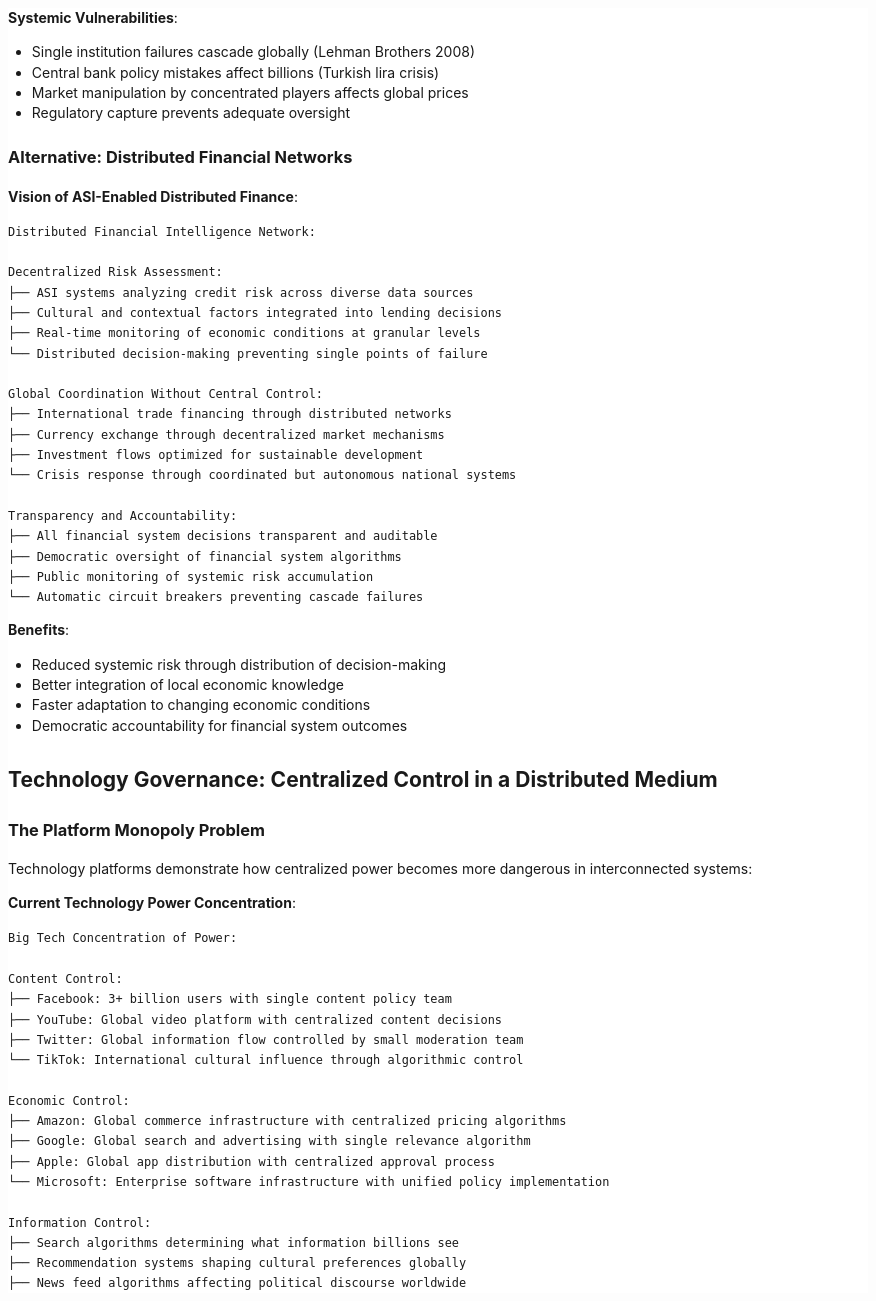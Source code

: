 **Systemic Vulnerabilities**:
- Single institution failures cascade globally (Lehman Brothers 2008)
- Central bank policy mistakes affect billions (Turkish lira crisis)
- Market manipulation by concentrated players affects global prices
- Regulatory capture prevents adequate oversight

### Alternative: Distributed Financial Networks

**Vision of ASI-Enabled Distributed Finance**:
```
Distributed Financial Intelligence Network:

Decentralized Risk Assessment:
├── ASI systems analyzing credit risk across diverse data sources
├── Cultural and contextual factors integrated into lending decisions
├── Real-time monitoring of economic conditions at granular levels
└── Distributed decision-making preventing single points of failure

Global Coordination Without Central Control:
├── International trade financing through distributed networks
├── Currency exchange through decentralized market mechanisms
├── Investment flows optimized for sustainable development
└── Crisis response through coordinated but autonomous national systems

Transparency and Accountability:
├── All financial system decisions transparent and auditable
├── Democratic oversight of financial system algorithms
├── Public monitoring of systemic risk accumulation
└── Automatic circuit breakers preventing cascade failures
```

**Benefits**:
- Reduced systemic risk through distribution of decision-making
- Better integration of local economic knowledge
- Faster adaptation to changing economic conditions
- Democratic accountability for financial system outcomes

## Technology Governance: Centralized Control in a Distributed Medium

### The Platform Monopoly Problem

Technology platforms demonstrate how centralized power becomes more dangerous in interconnected systems:

**Current Technology Power Concentration**:
```
Big Tech Concentration of Power:

Content Control:
├── Facebook: 3+ billion users with single content policy team
├── YouTube: Global video platform with centralized content decisions
├── Twitter: Global information flow controlled by small moderation team
└── TikTok: International cultural influence through algorithmic control

Economic Control:
├── Amazon: Global commerce infrastructure with centralized pricing algorithms
├── Google: Global search and advertising with single relevance algorithm
├── Apple: Global app distribution with centralized approval process
└── Microsoft: Enterprise software infrastructure with unified policy implementation

Information Control:
├── Search algorithms determining what information billions see
├── Recommendation systems shaping cultural preferences globally
├── News feed algorithms affecting political discourse worldwide
```